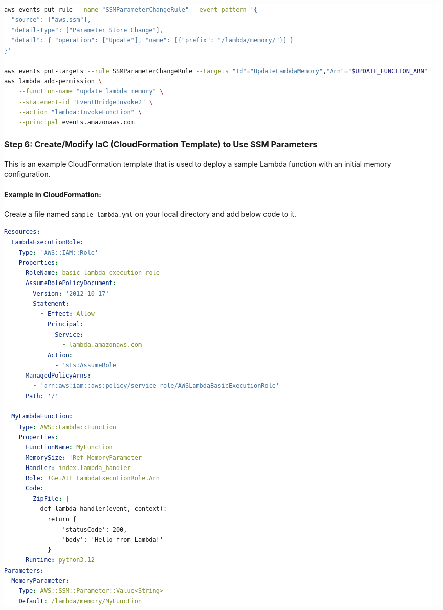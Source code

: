 ```sh
aws events put-rule --name "SSMParameterChangeRule" --event-pattern '{
  "source": ["aws.ssm"],
  "detail-type": ["Parameter Store Change"],
  "detail": { "operation": ["Update"], "name": [{"prefix": "/lambda/memory/"}] }
}'

aws events put-targets --rule SSMParameterChangeRule --targets "Id"="UpdateLambdaMemory","Arn"="$UPDATE_FUNCTION_ARN"
aws lambda add-permission \
    --function-name "update_lambda_memory" \
    --statement-id "EventBridgeInvoke2" \
    --action "lambda:InvokeFunction" \
    --principal events.amazonaws.com 
```

### Step 6: Create/Modify IaC (CloudFormation Template) to Use SSM Parameters

This is an example CloudFormation template that is used to deploy a sample Lambda function with an initial memory configuration. 

#### Example in CloudFormation:

Create a file named `sample-lambda.yml` on your local directory and add below code to it.

```yaml
Resources:
  LambdaExecutionRole:
    Type: 'AWS::IAM::Role'
    Properties:
      RoleName: basic-lambda-execution-role
      AssumeRolePolicyDocument:
        Version: '2012-10-17'
        Statement:
          - Effect: Allow
            Principal:
              Service:
                - lambda.amazonaws.com
            Action:
              - 'sts:AssumeRole'
      ManagedPolicyArns:
        - 'arn:aws:iam::aws:policy/service-role/AWSLambdaBasicExecutionRole'
      Path: '/'

  MyLambdaFunction:
    Type: AWS::Lambda::Function
    Properties:
      FunctionName: MyFunction
      MemorySize: !Ref MemoryParameter
      Handler: index.lambda_handler
      Role: !GetAtt LambdaExecutionRole.Arn
      Code: 
        ZipFile: |
          def lambda_handler(event, context):
            return {
                'statusCode': 200,
                'body': 'Hello from Lambda!'
            }
      Runtime: python3.12
Parameters:
  MemoryParameter:
    Type: AWS::SSM::Parameter::Value<String>
    Default: /lambda/memory/MyFunction
```
